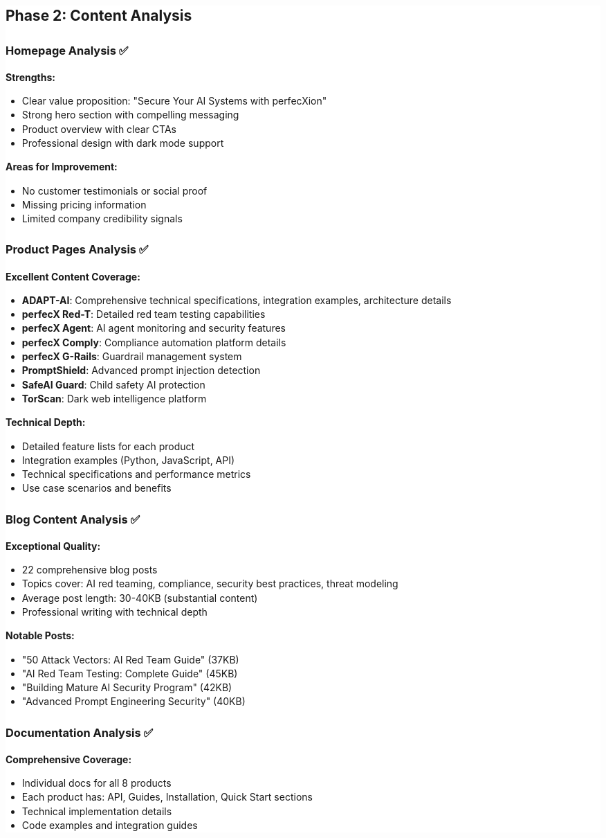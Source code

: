 ## Phase 2: Content Analysis

### Homepage Analysis ✅
**Strengths:**
- Clear value proposition: "Secure Your AI Systems with perfecXion"
- Strong hero section with compelling messaging
- Product overview with clear CTAs
- Professional design with dark mode support

**Areas for Improvement:**
- No customer testimonials or social proof
- Missing pricing information
- Limited company credibility signals

### Product Pages Analysis ✅
**Excellent Content Coverage:**
- **ADAPT-AI**: Comprehensive technical specifications, integration examples, architecture details
- **perfecX Red-T**: Detailed red team testing capabilities
- **perfecX Agent**: AI agent monitoring and security features
- **perfecX Comply**: Compliance automation platform details
- **perfecX G-Rails**: Guardrail management system
- **PromptShield**: Advanced prompt injection detection
- **SafeAI Guard**: Child safety AI protection
- **TorScan**: Dark web intelligence platform

**Technical Depth:**
- Detailed feature lists for each product
- Integration examples (Python, JavaScript, API)
- Technical specifications and performance metrics
- Use case scenarios and benefits

### Blog Content Analysis ✅
**Exceptional Quality:**
- 22 comprehensive blog posts
- Topics cover: AI red teaming, compliance, security best practices, threat modeling
- Average post length: 30-40KB (substantial content)
- Professional writing with technical depth

**Notable Posts:**
- "50 Attack Vectors: AI Red Team Guide" (37KB)
- "AI Red Team Testing: Complete Guide" (45KB)
- "Building Mature AI Security Program" (42KB)
- "Advanced Prompt Engineering Security" (40KB)

### Documentation Analysis ✅
**Comprehensive Coverage:**
- Individual docs for all 8 products
- Each product has: API, Guides, Installation, Quick Start sections
- Technical implementation details
- Code examples and integration guides
